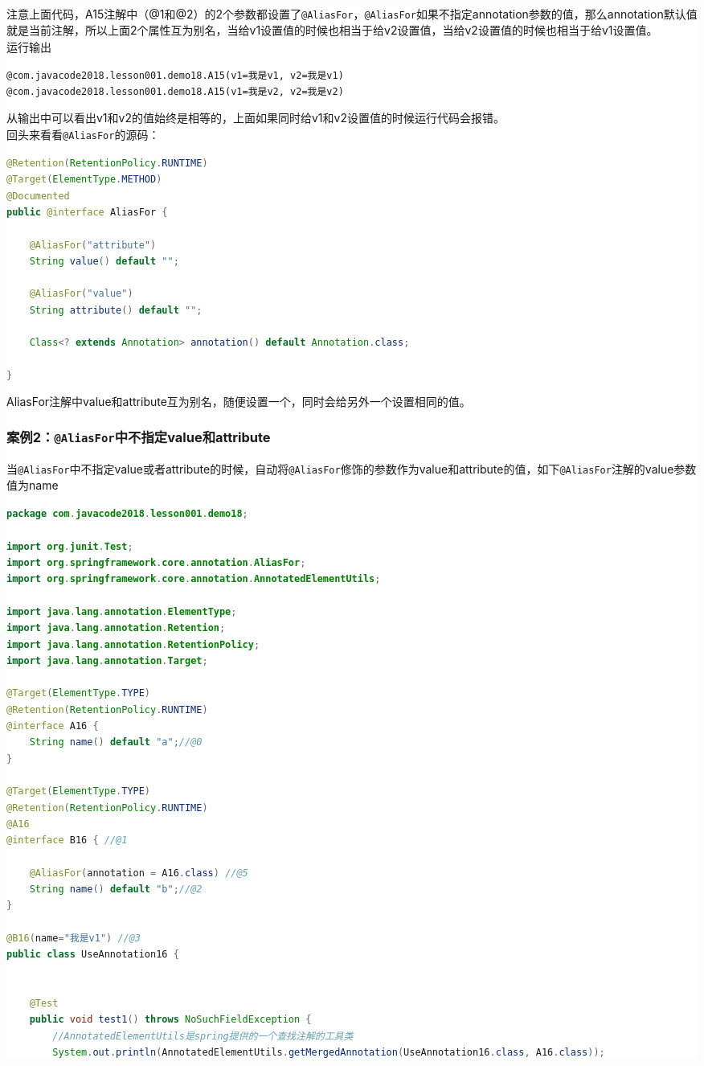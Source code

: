 注意上面代码，A15注解中（@1和@2）的2个参数都设置了`@AliasFor`，`@AliasFor`如果不指定annotation参数的值，那么annotation默认值就是当前注解，所以上面2个属性互为别名，当给v1设置值的时候也相当于给v2设置值，当给v2设置值的时候也相当于给v1设置值。<br />运行输出
```
@com.javacode2018.lesson001.demo18.A15(v1=我是v1, v2=我是v1)
@com.javacode2018.lesson001.demo18.A15(v1=我是v2, v2=我是v2)
```
从输出中可以看出v1和v2的值始终是相等的，上面如果同时给v1和v2设置值的时候运行代码会报错。<br />回头来看看`@AliasFor`的源码：
```java
@Retention(RetentionPolicy.RUNTIME)
@Target(ElementType.METHOD)
@Documented
public @interface AliasFor {

    @AliasFor("attribute")
    String value() default "";

    @AliasFor("value")
    String attribute() default "";

    Class<? extends Annotation> annotation() default Annotation.class;

}
```
AliasFor注解中value和attribute互为别名，随便设置一个，同时会给另外一个设置相同的值。
<a name="mlrZ6"></a>
### 案例2：`@AliasFor`中不指定value和attribute
当`@AliasFor`中不指定value或者attribute的时候，自动将`@AliasFor`修饰的参数作为value和attribute的值，如下`@AliasFor`注解的value参数值为name
```java
package com.javacode2018.lesson001.demo18;

import org.junit.Test;
import org.springframework.core.annotation.AliasFor;
import org.springframework.core.annotation.AnnotatedElementUtils;

import java.lang.annotation.ElementType;
import java.lang.annotation.Retention;
import java.lang.annotation.RetentionPolicy;
import java.lang.annotation.Target;

@Target(ElementType.TYPE)
@Retention(RetentionPolicy.RUNTIME)
@interface A16 {
    String name() default "a";//@0
}

@Target(ElementType.TYPE)
@Retention(RetentionPolicy.RUNTIME)
@A16
@interface B16 { //@1

    @AliasFor(annotation = A16.class) //@5
    String name() default "b";//@2
}

@B16(name="我是v1") //@3
public class UseAnnotation16 {


    @Test
    public void test1() throws NoSuchFieldException {
        //AnnotatedElementUtils是spring提供的一个查找注解的工具类
        System.out.println(AnnotatedElementUtils.getMergedAnnotation(UseAnnotation16.class, A16.class));
```